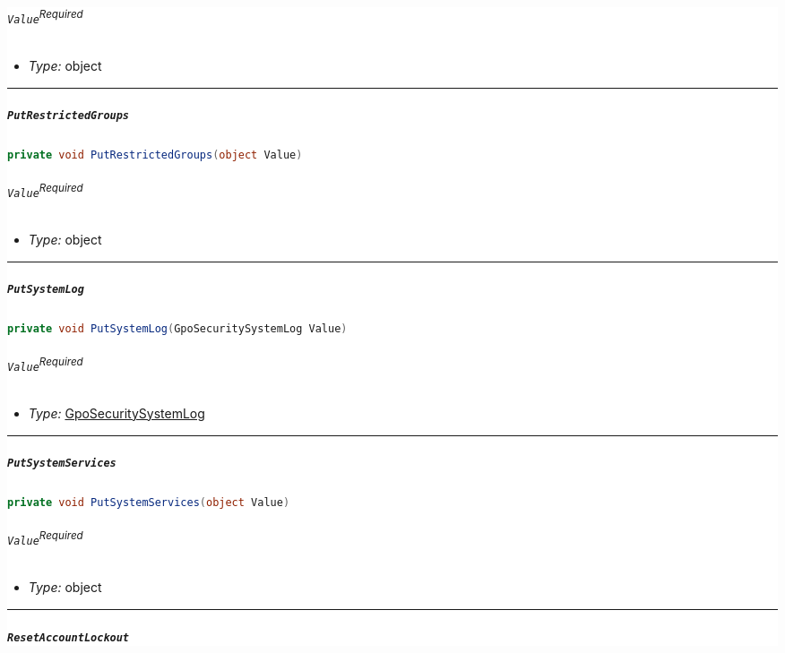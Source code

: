###### `Value`<sup>Required</sup> <a name="Value" id="@cdktf/provider-ad.gpoSecurity.GpoSecurity.putRegistryValues.parameter.value"></a>

- *Type:* object

---

##### `PutRestrictedGroups` <a name="PutRestrictedGroups" id="@cdktf/provider-ad.gpoSecurity.GpoSecurity.putRestrictedGroups"></a>

```csharp
private void PutRestrictedGroups(object Value)
```

###### `Value`<sup>Required</sup> <a name="Value" id="@cdktf/provider-ad.gpoSecurity.GpoSecurity.putRestrictedGroups.parameter.value"></a>

- *Type:* object

---

##### `PutSystemLog` <a name="PutSystemLog" id="@cdktf/provider-ad.gpoSecurity.GpoSecurity.putSystemLog"></a>

```csharp
private void PutSystemLog(GpoSecuritySystemLog Value)
```

###### `Value`<sup>Required</sup> <a name="Value" id="@cdktf/provider-ad.gpoSecurity.GpoSecurity.putSystemLog.parameter.value"></a>

- *Type:* <a href="#@cdktf/provider-ad.gpoSecurity.GpoSecuritySystemLog">GpoSecuritySystemLog</a>

---

##### `PutSystemServices` <a name="PutSystemServices" id="@cdktf/provider-ad.gpoSecurity.GpoSecurity.putSystemServices"></a>

```csharp
private void PutSystemServices(object Value)
```

###### `Value`<sup>Required</sup> <a name="Value" id="@cdktf/provider-ad.gpoSecurity.GpoSecurity.putSystemServices.parameter.value"></a>

- *Type:* object

---

##### `ResetAccountLockout` <a name="ResetAccountLockout" id="@cdktf/provider-ad.gpoSecurity.GpoSecurity.resetAccountLockout"></a>
